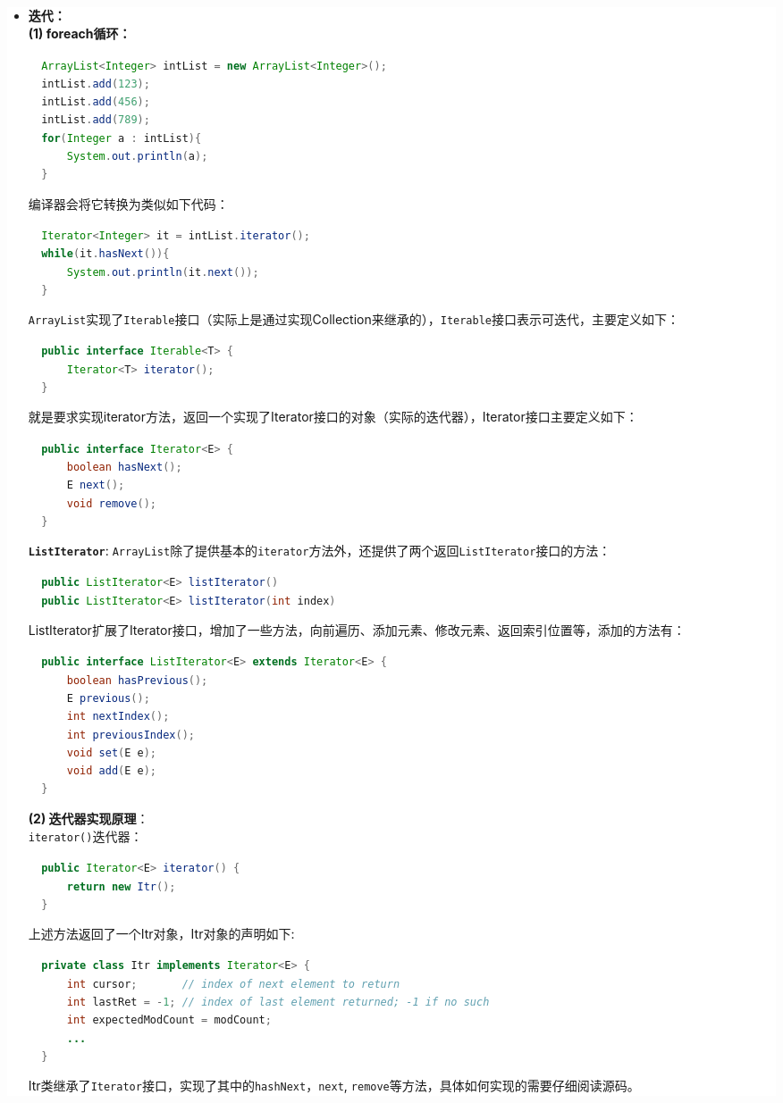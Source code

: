 * **迭代：** <br>
  **(1) foreach循环：**
  ```java
    ArrayList<Integer> intList = new ArrayList<Integer>();
    intList.add(123);
    intList.add(456);
    intList.add(789);
    for(Integer a : intList){
        System.out.println(a);
    }
  ```
  编译器会将它转换为类似如下代码：
  ```java
    Iterator<Integer> it = intList.iterator();
    while(it.hasNext()){
        System.out.println(it.next());
    }
  ```
  `ArrayList`实现了`Iterable`接口（实际上是通过实现Collection来继承的），`Iterable`接口表示可迭代，主要定义如下：
  ```java
    public interface Iterable<T> {
        Iterator<T> iterator();
    }
  ```
  就是要求实现iterator方法，返回一个实现了Iterator接口的对象（实际的迭代器），Iterator接口主要定义如下：
  ```java
    public interface Iterator<E> {
        boolean hasNext();
        E next();
        void remove();
    }
  ```
  **`ListIterator`**: `ArrayList`除了提供基本的`iterator`方法外，还提供了两个返回`ListIterator`接口的方法：
  ```java
    public ListIterator<E> listIterator()
    public ListIterator<E> listIterator(int index)
  ```
  ListIterator扩展了Iterator接口，增加了一些方法，向前遍历、添加元素、修改元素、返回索引位置等，添加的方法有：
  ```java
    public interface ListIterator<E> extends Iterator<E> {
        boolean hasPrevious();
        E previous();
        int nextIndex();
        int previousIndex();
        void set(E e);
        void add(E e);
    }
  ```
  **(2) 迭代器实现原理**：<br>
  `iterator()`迭代器：
  ```java
    public Iterator<E> iterator() {
        return new Itr();
    }
  ```
  上述方法返回了一个Itr对象，Itr对象的声明如下:
  ```java
    private class Itr implements Iterator<E> {
        int cursor;       // index of next element to return
        int lastRet = -1; // index of last element returned; -1 if no such
        int expectedModCount = modCount;
        ...
    }
  ```
  Itr类继承了`Iterator`接口，实现了其中的`hashNext`，`next`, `remove`等方法，具体如何实现的需要仔细阅读源码。
